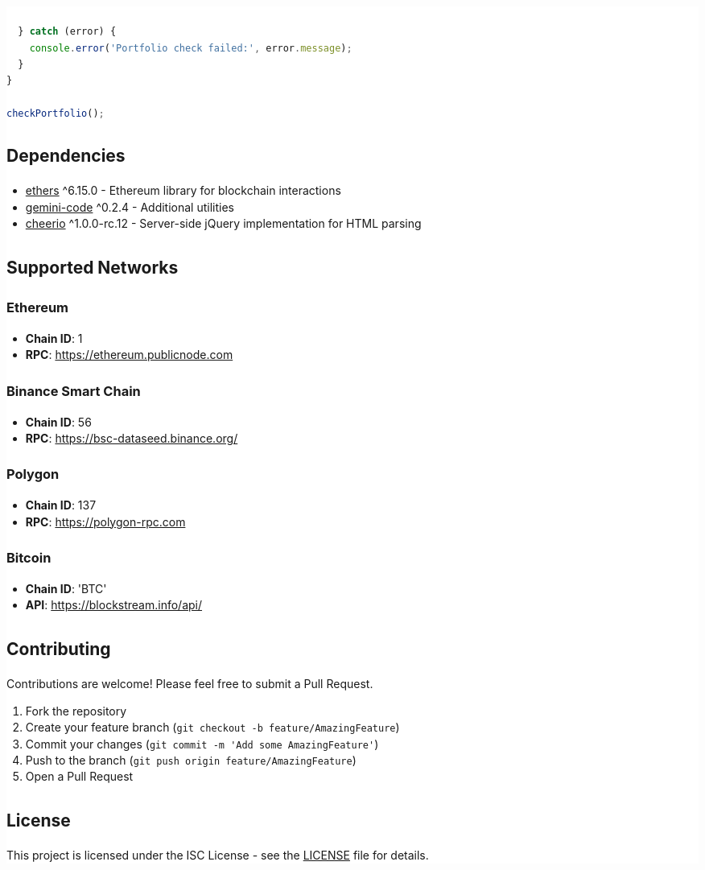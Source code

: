 ```javascript
    
  } catch (error) {
    console.error('Portfolio check failed:', error.message);
  }
}

checkPortfolio();
```

## Dependencies

- [ethers](https://www.npmjs.com/package/ethers) ^6.15.0 - Ethereum library for blockchain interactions
- [gemini-code](https://www.npmjs.com/package/gemini-code) ^0.2.4 - Additional utilities
- [cheerio](https://www.npmjs.com/package/cheerio) ^1.0.0-rc.12 - Server-side jQuery implementation for HTML parsing

## Supported Networks

### Ethereum
- **Chain ID**: 1
- **RPC**: https://ethereum.publicnode.com

### Binance Smart Chain
- **Chain ID**: 56
- **RPC**: https://bsc-dataseed.binance.org/

### Polygon
- **Chain ID**: 137
- **RPC**: https://polygon-rpc.com

### Bitcoin
- **Chain ID**: 'BTC'
- **API**: https://blockstream.info/api/

## Contributing

Contributions are welcome! Please feel free to submit a Pull Request.

1. Fork the repository
2. Create your feature branch (`git checkout -b feature/AmazingFeature`)
3. Commit your changes (`git commit -m 'Add some AmazingFeature'`)
4. Push to the branch (`git push origin feature/AmazingFeature`)
5. Open a Pull Request

## License

This project is licensed under the ISC License - see the [LICENSE](LICENSE) file for details.
